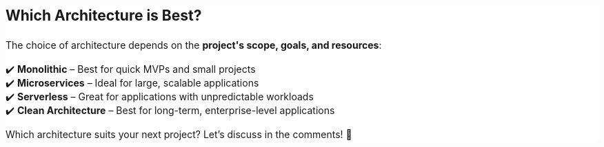 
## **Which Architecture is Best?**  
The choice of architecture depends on the **project's scope, goals, and resources**:  

✔️ **Monolithic** – Best for quick MVPs and small projects  
✔️ **Microservices** – Ideal for large, scalable applications  
✔️ **Serverless** – Great for applications with unpredictable workloads  
✔️ **Clean Architecture** – Best for long-term, enterprise-level applications  

Which architecture suits your next project? Let’s discuss in the comments! 🚀
